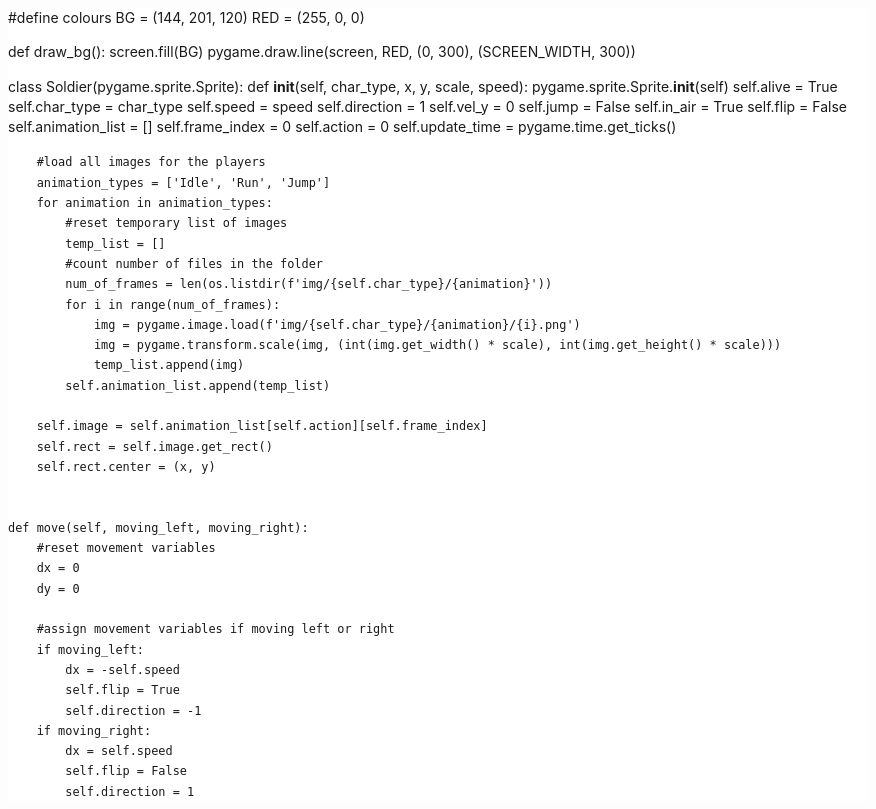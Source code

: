 #define colours
BG = (144, 201, 120)
RED = (255, 0, 0)

def draw_bg():
    screen.fill(BG)
    pygame.draw.line(screen, RED, (0, 300), (SCREEN_WIDTH, 300))



class Soldier(pygame.sprite.Sprite):
    def __init__(self, char_type, x, y, scale, speed):
        pygame.sprite.Sprite.__init__(self)
        self.alive = True
        self.char_type = char_type
        self.speed = speed
        self.direction = 1
        self.vel_y = 0
        self.jump = False
        self.in_air = True
        self.flip = False
        self.animation_list = []
        self.frame_index = 0
        self.action = 0
        self.update_time = pygame.time.get_ticks()
        
        #load all images for the players
        animation_types = ['Idle', 'Run', 'Jump']
        for animation in animation_types:
            #reset temporary list of images
            temp_list = []
            #count number of files in the folder
            num_of_frames = len(os.listdir(f'img/{self.char_type}/{animation}'))
            for i in range(num_of_frames):
                img = pygame.image.load(f'img/{self.char_type}/{animation}/{i}.png')
                img = pygame.transform.scale(img, (int(img.get_width() * scale), int(img.get_height() * scale)))
                temp_list.append(img)
            self.animation_list.append(temp_list)

        self.image = self.animation_list[self.action][self.frame_index]
        self.rect = self.image.get_rect()
        self.rect.center = (x, y)


    def move(self, moving_left, moving_right):
        #reset movement variables
        dx = 0
        dy = 0

        #assign movement variables if moving left or right
        if moving_left:
            dx = -self.speed
            self.flip = True
            self.direction = -1
        if moving_right:
            dx = self.speed
            self.flip = False
            self.direction = 1
